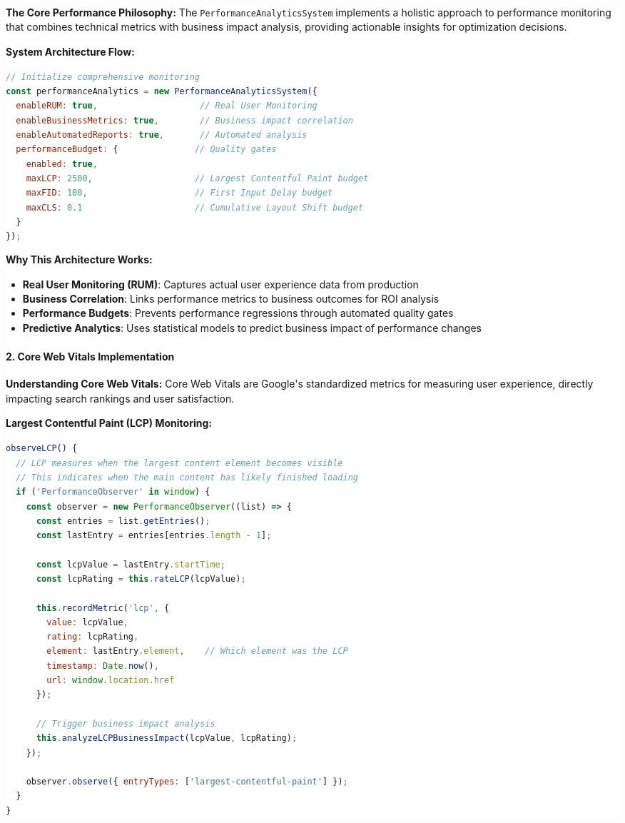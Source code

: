 **The Core Performance Philosophy:**
The `PerformanceAnalyticsSystem` implements a holistic approach to performance monitoring that combines technical metrics with business impact analysis, providing actionable insights for optimization decisions.

**System Architecture Flow:**
```javascript
// Initialize comprehensive monitoring
const performanceAnalytics = new PerformanceAnalyticsSystem({
  enableRUM: true,                    // Real User Monitoring
  enableBusinessMetrics: true,        // Business impact correlation
  enableAutomatedReports: true,       // Automated analysis
  performanceBudget: {               // Quality gates
    enabled: true,
    maxLCP: 2500,                    // Largest Contentful Paint budget
    maxFID: 100,                     // First Input Delay budget
    maxCLS: 0.1                      // Cumulative Layout Shift budget
  }
});
```

**Why This Architecture Works:**
- **Real User Monitoring (RUM)**: Captures actual user experience data from production
- **Business Correlation**: Links performance metrics to business outcomes for ROI analysis
- **Performance Budgets**: Prevents performance regressions through automated quality gates
- **Predictive Analytics**: Uses statistical models to predict business impact of performance changes

#### 2. Core Web Vitals Implementation

**Understanding Core Web Vitals:**
Core Web Vitals are Google's standardized metrics for measuring user experience, directly impacting search rankings and user satisfaction.

**Largest Contentful Paint (LCP) Monitoring:**
```javascript
observeLCP() {
  // LCP measures when the largest content element becomes visible
  // This indicates when the main content has likely finished loading
  if ('PerformanceObserver' in window) {
    const observer = new PerformanceObserver((list) => {
      const entries = list.getEntries();
      const lastEntry = entries[entries.length - 1];
      
      const lcpValue = lastEntry.startTime;
      const lcpRating = this.rateLCP(lcpValue);
      
      this.recordMetric('lcp', {
        value: lcpValue,
        rating: lcpRating,
        element: lastEntry.element,    // Which element was the LCP
        timestamp: Date.now(),
        url: window.location.href
      });
      
      // Trigger business impact analysis
      this.analyzeLCPBusinessImpact(lcpValue, lcpRating);
    });
    
    observer.observe({ entryTypes: ['largest-contentful-paint'] });
  }
}
```
